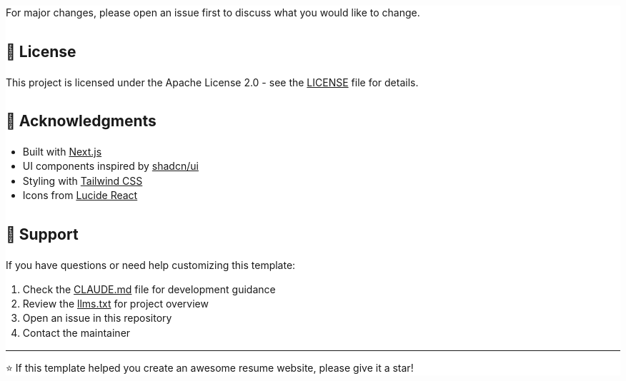 For major changes, please open an issue first to discuss what you would like to change.

## 📄 License

This project is licensed under the Apache License 2.0 - see the [LICENSE](LICENSE) file for details.

## 🙏 Acknowledgments

- Built with [Next.js](https://nextjs.org/)
- UI components inspired by [shadcn/ui](https://ui.shadcn.com/)
- Styling with [Tailwind CSS](https://tailwindcss.com/)
- Icons from [Lucide React](https://lucide.dev/)

## 💬 Support

If you have questions or need help customizing this template:

1. Check the [CLAUDE.md](CLAUDE.md) file for development guidance
2. Review the [llms.txt](llms.txt) for project overview
3. Open an issue in this repository
4. Contact the maintainer

---

⭐ If this template helped you create an awesome resume website, please give it a star!

